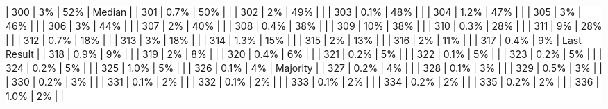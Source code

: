| 300 | 3% | 52% | Median |
| 301 | 0.7% | 50% |  |
| 302 | 2% | 49% |  |
| 303 | 0.1% | 48% |  |
| 304 | 1.2% | 47% |  |
| 305 | 3% | 46% |  |
| 306 | 3% | 44% |  |
| 307 | 2% | 40% |  |
| 308 | 0.4% | 38% |  |
| 309 | 10% | 38% |  |
| 310 | 0.3% | 28% |  |
| 311 | 9% | 28% |  |
| 312 | 0.7% | 18% |  |
| 313 | 3% | 18% |  |
| 314 | 1.3% | 15% |  |
| 315 | 2% | 13% |  |
| 316 | 2% | 11% |  |
| 317 | 0.4% | 9% | Last Result |
| 318 | 0.9% | 9% |  |
| 319 | 2% | 8% |  |
| 320 | 0.4% | 6% |  |
| 321 | 0.2% | 5% |  |
| 322 | 0.1% | 5% |  |
| 323 | 0.2% | 5% |  |
| 324 | 0.2% | 5% |  |
| 325 | 1.0% | 5% |  |
| 326 | 0.1% | 4% | Majority |
| 327 | 0.2% | 4% |  |
| 328 | 0.1% | 3% |  |
| 329 | 0.5% | 3% |  |
| 330 | 0.2% | 3% |  |
| 331 | 0.1% | 2% |  |
| 332 | 0.1% | 2% |  |
| 333 | 0.1% | 2% |  |
| 334 | 0.2% | 2% |  |
| 335 | 0.2% | 2% |  |
| 336 | 1.0% | 2% |  |